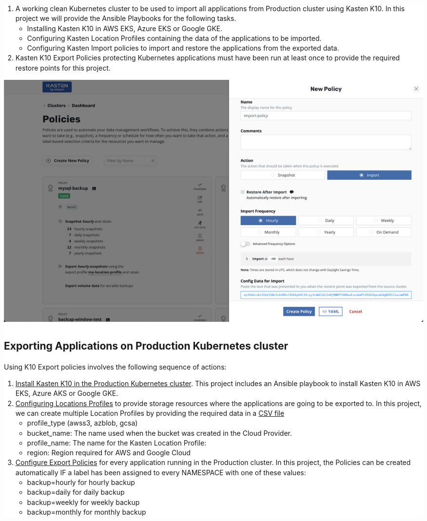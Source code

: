 1. A working clean Kubernetes cluster to be used to import all applications from Production cluster using Kasten K10.  In this project we will provide the Ansible Playbooks for the following tasks.
	  - Installing Kasten K10 in AWS EKS, Azure EKS or Google GKE.
	  - Configuring Kasten Location Profiles containing the data of the applications to be imported.
	  - Configuring Kasten Import policies to import and restore the applications from the exported data.
1. Kasten K10 Export Policies protecting Kubernetes applications must have been run at least once to provide the required restore points for this project.

![Kasten DR](./docs/policies_migration_import.png)	
	

## Exporting Applications on Production Kubernetes cluster
Using K10 Export policies involves the following sequence of actions:

1. [Install Kasten K10 in the Production Kubernetes cluster](playbook/prod_cluster/01_k10_install.yaml).  This project includes an Ansible playbook to install Kasten K10 in AWS EKS, Azure AKS or Google GKE.
1. [Configuring Locations Profiles](playbook/prod_cluster/02_k10_loc_profiles.yaml) to provide storage resources where the applications are going to be exported to. In this project, we can create multiple Location Profiles by providing the required data in a [CSV file](playbook/prod_cluster/vars/storage.csv)
	  - profile_type (awss3, azblob, gcsa)
	  - bucket_name: The name used when the bucket was created in the Cloud Provider.
	  - profile_name: The name for the Kasten Location Profile:
	  - region: Region required for AWS and Google Cloud
1. [Configure Export Policies](playbook/prod_cluster/03_k10_create_policy.yaml) for every application running in the Production cluster.   In this project, the Policies can be created automatically IF a label has been assigned to every NAMESPACE with one of these values:
	  - backup=hourly for hourly backup
	  - backup=daily for daily backup
	  - backup=weekly for weekly backup
	  - backup=monthly for monthly backup
